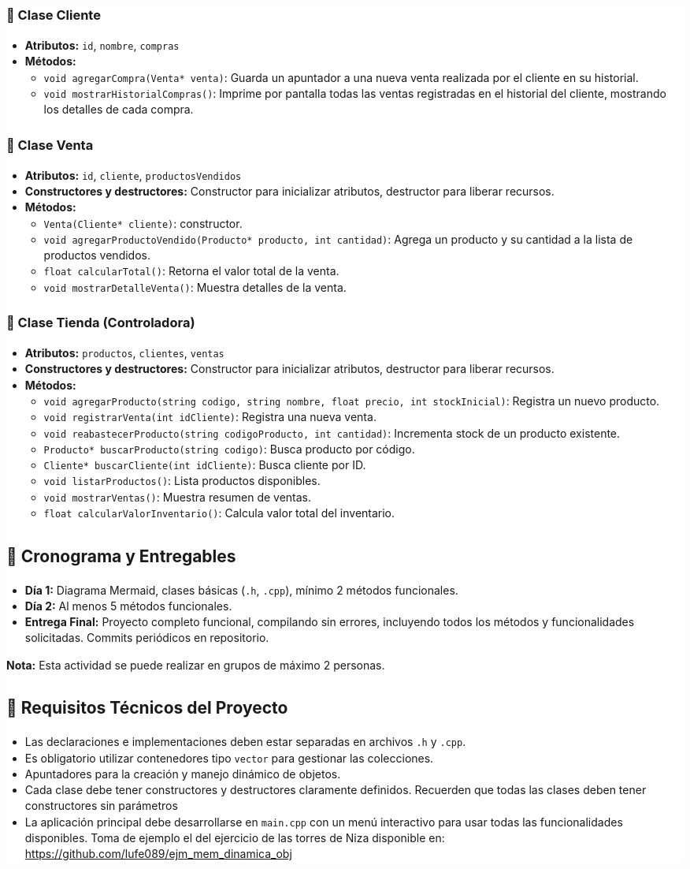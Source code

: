 ### 🔸 Clase Cliente
- **Atributos:** `id`, `nombre`, `compras`
- **Métodos:**
  - `void agregarCompra(Venta* venta)`: Guarda un apuntador a una nueva venta realizada por el cliente en su historial.
  - `void mostrarHistorialCompras()`: Imprime por pantalla todas las ventas registradas en el historial del cliente, mostrando los detalles de cada compra.

### 🔸 Clase Venta

- **Atributos:** `id`, `cliente`, `productosVendidos`
- **Constructores y destructores:** Constructor para inicializar atributos, destructor para liberar recursos.
- **Métodos:**
  - `Venta(Cliente* cliente)`: constructor.
  - `void agregarProductoVendido(Producto* producto, int cantidad)`: Agrega un producto y su cantidad a la lista de productos vendidos.
  - `float calcularTotal()`: Retorna el valor total de la venta.
  - `void mostrarDetalleVenta()`: Muestra detalles de la venta.

### 🔸 Clase Tienda (Controladora)

- **Atributos:** `productos`, `clientes`, `ventas`
- **Constructores y destructores:** Constructor para inicializar atributos, destructor para liberar recursos.
- **Métodos:**
  - `void agregarProducto(string codigo, string nombre, float precio, int stockInicial)`: Registra un nuevo producto.
  - `void registrarVenta(int idCliente)`: Registra una nueva venta.
  - `void reabastecerProducto(string codigoProducto, int cantidad)`: Incrementa stock de un producto existente.
  - `Producto* buscarProducto(string codigo)`: Busca producto por código.
  - `Cliente* buscarCliente(int idCliente)`: Busca cliente por ID.
  - `void listarProductos()`: Lista productos disponibles.
  - `void mostrarVentas()`: Muestra resumen de ventas.
  - `float calcularValorInventario()`: Calcula valor total del inventario.

## 🎯 Cronograma y Entregables
- **Día 1:** Diagrama Mermaid, clases básicas (`.h`, `.cpp`), mínimo 2 métodos funcionales.
- **Día 2:** Al menos 5 métodos funcionales.
- **Entrega Final:** Proyecto completo funcional, compilando sin errores, incluyendo todos los métodos y funcionalidades solicitadas. Commits periódicos en repositorio.

**Nota:** Esta actividad se puede realizar en grupos de máximo 2 personas.

## 🚩 Requisitos Técnicos del Proyecto

- Las declaraciones e implementaciones deben estar separadas en archivos `.h` y `.cpp`.
- Es obligatorio utilizar contenedores tipo `vector` para gestionar las colecciones.
- Apuntadores para la creación y manejo dinámico de objetos.
- Cada clase debe tener constructores y destructores claramente definidos. Recuerden que todas las clases deben tener constructores sin parámetros
- La aplicación principal debe desarrollarse en `main.cpp` con un menú interactivo para usar todas las funcionalidades disponibles. Toma de ejemplo el del ejercicio de las torres de Niza disponible en: https://github.com/lufe089/ejm_mem_dinamica_obj
